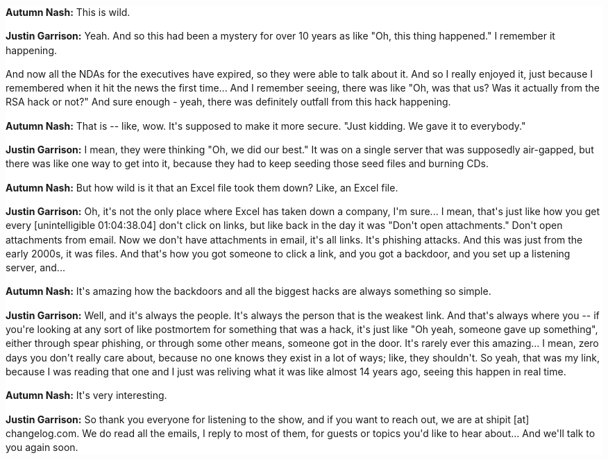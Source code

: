 **Autumn Nash:** This is wild.

**Justin Garrison:** Yeah. And so this had been a mystery for over 10 years as like "Oh, this thing happened." I remember it happening.

And now all the NDAs for the executives have expired, so they were able to talk about it. And so I really enjoyed it, just because I remembered when it hit the news the first time... And I remember seeing, there was like "Oh, was that us? Was it actually from the RSA hack or not?" And sure enough - yeah, there was definitely outfall from this hack happening.

**Autumn Nash:** That is -- like, wow. It's supposed to make it more secure. "Just kidding. We gave it to everybody."

**Justin Garrison:** I mean, they were thinking "Oh, we did our best." It was on a single server that was supposedly air-gapped, but there was like one way to get into it, because they had to keep seeding those seed files and burning CDs.

**Autumn Nash:** But how wild is it that an Excel file took them down? Like, an Excel file.

**Justin Garrison:** Oh, it's not the only place where Excel has taken down a company, I'm sure... I mean, that's just like how you get every \[unintelligible 01:04:38.04\] don't click on links, but like back in the day it was "Don't open attachments." Don't open attachments from email. Now we don't have attachments in email, it's all links. It's phishing attacks. And this was just from the early 2000s, it was files. And that's how you got someone to click a link, and you got a backdoor, and you set up a listening server, and...

**Autumn Nash:** It's amazing how the backdoors and all the biggest hacks are always something so simple.

**Justin Garrison:** Well, and it's always the people. It's always the person that is the weakest link. And that's always where you -- if you're looking at any sort of like postmortem for something that was a hack, it's just like "Oh yeah, someone gave up something", either through spear phishing, or through some other means, someone got in the door. It's rarely ever this amazing... I mean, zero days you don't really care about, because no one knows they exist in a lot of ways; like, they shouldn't. So yeah, that was my link, because I was reading that one and I just was reliving what it was like almost 14 years ago, seeing this happen in real time.

**Autumn Nash:** It's very interesting.

**Justin Garrison:** So thank you everyone for listening to the show, and if you want to reach out, we are at shipit \[at\] changelog.com. We do read all the emails, I reply to most of them, for guests or topics you'd like to hear about... And we'll talk to you again soon.
